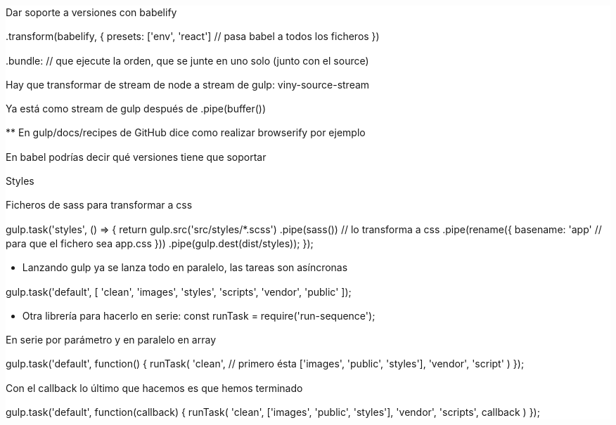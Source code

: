 Dar soporte a versiones con babelify

.transform(babelify, {
    presets: ['env', 'react'] // pasa babel a todos los ficheros
  })

.bundle: // que ejecute la orden, que se junte en uno solo (junto con el source)

Hay que transformar de stream de node a stream de gulp: viny-source-stream

Ya está como stream de gulp después de .pipe(buffer())

** En gulp/docs/recipes de GitHub dice como realizar browserify por ejemplo

En babel podrías decir qué versiones tiene que soportar

Styles

Ficheros de sass para transformar a css

gulp.task('styles', () => {
  return gulp.src('src/styles/*.scss')
    .pipe(sass()) // lo transforma a css
    .pipe(rename({
      basename: 'app' // para que el fichero sea app.css
    }))
    .pipe(gulp.dest(dist/styles));
});

- Lanzando gulp ya se lanza todo en paralelo, las tareas son asíncronas

gulp.task('default', [
  'clean', 
  'images', 
  'styles',
  'scripts',
  'vendor',
  'public'
]);

- Otra librería para hacerlo en serie: const runTask = require('run-sequence');

En serie por parámetro y en paralelo en array

gulp.task('default', function() {
  runTask(
    'clean', // primero ésta
    ['images', 'public', 'styles'],
    'vendor',
    'script'
  )
});

Con el callback lo último que hacemos es que hemos terminado



gulp.task('default', function(callback) {
  runTask(
    'clean',
    ['images', 'public', 'styles'],
    'vendor',
    'scripts',
    callback
  )
});
